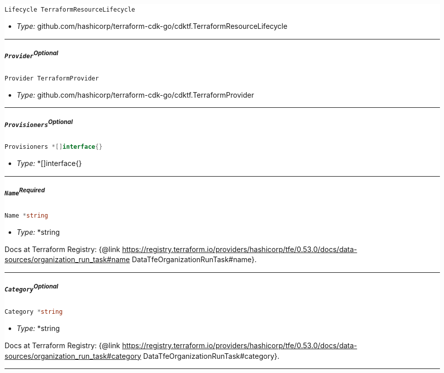 ```go
Lifecycle TerraformResourceLifecycle
```

- *Type:* github.com/hashicorp/terraform-cdk-go/cdktf.TerraformResourceLifecycle

---

##### `Provider`<sup>Optional</sup> <a name="Provider" id="@cdktf/provider-tfe.dataTfeOrganizationRunTask.DataTfeOrganizationRunTaskConfig.property.provider"></a>

```go
Provider TerraformProvider
```

- *Type:* github.com/hashicorp/terraform-cdk-go/cdktf.TerraformProvider

---

##### `Provisioners`<sup>Optional</sup> <a name="Provisioners" id="@cdktf/provider-tfe.dataTfeOrganizationRunTask.DataTfeOrganizationRunTaskConfig.property.provisioners"></a>

```go
Provisioners *[]interface{}
```

- *Type:* *[]interface{}

---

##### `Name`<sup>Required</sup> <a name="Name" id="@cdktf/provider-tfe.dataTfeOrganizationRunTask.DataTfeOrganizationRunTaskConfig.property.name"></a>

```go
Name *string
```

- *Type:* *string

Docs at Terraform Registry: {@link https://registry.terraform.io/providers/hashicorp/tfe/0.53.0/docs/data-sources/organization_run_task#name DataTfeOrganizationRunTask#name}.

---

##### `Category`<sup>Optional</sup> <a name="Category" id="@cdktf/provider-tfe.dataTfeOrganizationRunTask.DataTfeOrganizationRunTaskConfig.property.category"></a>

```go
Category *string
```

- *Type:* *string

Docs at Terraform Registry: {@link https://registry.terraform.io/providers/hashicorp/tfe/0.53.0/docs/data-sources/organization_run_task#category DataTfeOrganizationRunTask#category}.

---